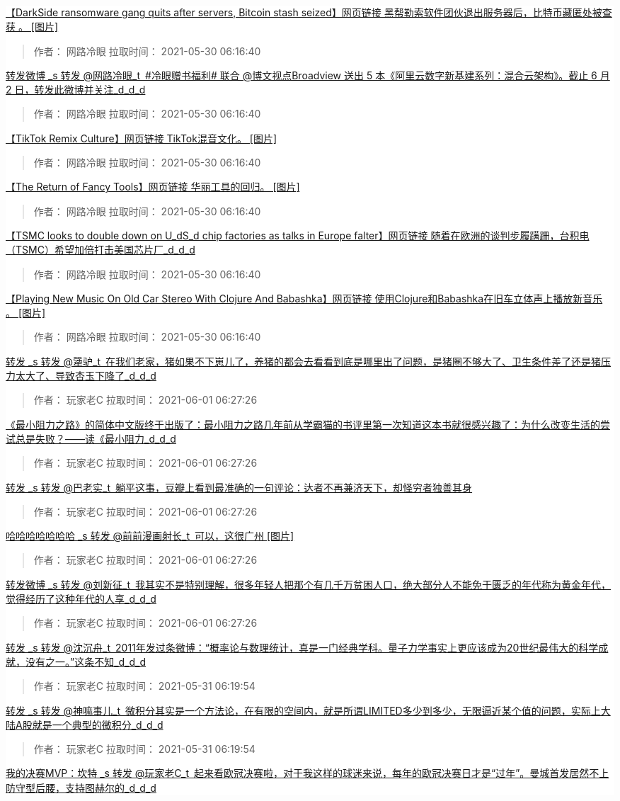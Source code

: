  [【DarkSide ransomware gang quits after servers, Bitcoin stash seized】网页链接 黑帮勒索软件团伙退出服务器后，比特币藏匿处被查获 。 [图片]](https://weibo.com/1715118170/KhL76qKdN)

> 作者： 网路冷眼  拉取时间： 2021-05-30 06:16:40

 [转发微博 _s 转发 @网路冷眼_t&ensp;#冷眼赠书福利# 联合 @博文视点Broadview 送出 5 本《阿里云数字新基建系列：混合云架构》。截止 6 月 2 日，转发此微博并关注_d_d_d](https://weibo.com/1715118170/KhKqgwFqc)

> 作者： 网路冷眼  拉取时间： 2021-05-30 06:16:40

 [【TikTok Remix Culture】网页链接 TikTok混音文化。 [图片]](https://weibo.com/1715118170/KhKkhorE3)

> 作者： 网路冷眼  拉取时间： 2021-05-30 06:16:40

 [【The Return of Fancy Tools】网页链接 华丽工具的回归。 [图片]](https://weibo.com/1715118170/KhJWdufuH)

> 作者： 网路冷眼  拉取时间： 2021-05-30 06:16:40

 [【TSMC looks to double down on U_dS_d chip factories as talks in Europe falter】网页链接  随着在欧洲的谈判步履蹒跚，台积电（TSMC）希望加倍打击美国芯片厂_d_d_d](https://weibo.com/1715118170/KhHA8pYS9)

> 作者： 网路冷眼  拉取时间： 2021-05-30 06:16:40

 [【Playing New Music On Old Car Stereo With Clojure And Babashka】网页链接 使用Clojure和Babashka在旧车立体声上播放新音乐 。 [图片]](https://weibo.com/1715118170/KhGN914uZ)

> 作者： 网路冷眼  拉取时间： 2021-05-30 06:16:40

 [转发 _s 转发 @犟驴_t&ensp;在我们老家，猪如果不下崽儿了，养猪的都会去看看到底是哪里出了问题，是猪圈不够大了、卫生条件差了还是猪压力太大了、导致杏玉下降了_d_d_d](https://weibo.com/1642628345/Ki3XBbES8)

> 作者： 玩家老C  拉取时间： 2021-06-01 06:27:26

 [《最小阻力之路》的简体中文版终于出版了：最小阻力之路几年前从学霸猫的书评里第一次知道这本书就很感兴趣了：为什么改变生活的尝试总是失败？——读《最小阻力_d_d_d](https://weibo.com/1642628345/Ki2XeAfjH)

> 作者： 玩家老C  拉取时间： 2021-06-01 06:27:26

 [转发 _s 转发 @巴老实_t&ensp;躺平这事，豆瓣上看到最准确的一句评论：达者不再兼济天下，却怪穷者独善其身](https://weibo.com/1642628345/Ki2iz9igC)

> 作者： 玩家老C  拉取时间： 2021-06-01 06:27:26

 [哈哈哈哈哈哈哈 _s 转发 @前前漫画射长_t&ensp;可以，这很广州 [图片]](https://weibo.com/1642628345/Ki2i7s7SS)

> 作者： 玩家老C  拉取时间： 2021-06-01 06:27:26

 [转发微博 _s 转发 @刘新征_t&ensp;我其实不是特别理解，很多年轻人把那个有几千万贫困人口，绝大部分人不能免于匮乏的年代称为黄金年代，觉得经历了这种年代的人享_d_d_d](https://weibo.com/1642628345/KhYCFETOt)

> 作者： 玩家老C  拉取时间： 2021-06-01 06:27:26

 [转发 _s 转发 @沈沉舟_t&ensp;2011年发过条微博：“概率论与数理统计，真是一门经典学科。量子力学事实上更应该成为20世纪最伟大的科学成就，没有之一。”这条不知_d_d_d](https://weibo.com/1642628345/KhSJdzw0z)

> 作者： 玩家老C  拉取时间： 2021-05-31 06:19:54

 [转发 _s 转发 @神嘛事儿_t&ensp;微积分其实是一个方法论，在有限的空间内，就是所谓LIMITED多少到多少，无限逼近某个值的问题，实际上大陆A股就是一个典型的微积分_d_d_d](https://weibo.com/1642628345/KhPGTeFbm)

> 作者： 玩家老C  拉取时间： 2021-05-31 06:19:54

 [我的决赛MVP：坎特 _s 转发 @玩家老C_t&ensp;起来看欧冠决赛啦，对于我这样的球迷来说，每年的欧冠决赛日才是“过年”。曼城首发居然不上防守型后腰，支持图赫尔的_d_d_d](https://weibo.com/1642628345/KhNvhzhuU)

